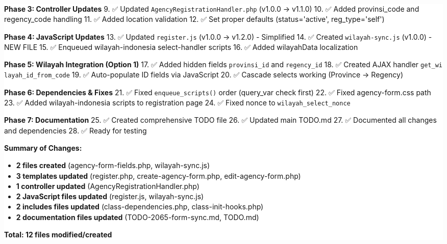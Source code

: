 **Phase 3: Controller Updates**
9. ✅ Updated `AgencyRegistrationHandler.php` (v1.0.0 → v1.1.0)
10. ✅ Added provinsi_code and regency_code handling
11. ✅ Added location validation
12. ✅ Set proper defaults (status='active', reg_type='self')

**Phase 4: JavaScript Updates**
13. ✅ Updated `register.js` (v1.0.0 → v1.2.0) - Simplified
14. ✅ Created `wilayah-sync.js` (v1.0.0) - NEW FILE
15. ✅ Enqueued wilayah-indonesia select-handler scripts
16. ✅ Added wilayahData localization

**Phase 5: Wilayah Integration (Option 1)**
17. ✅ Added hidden fields `provinsi_id` and `regency_id`
18. ✅ Created AJAX handler `get_wilayah_id_from_code`
19. ✅ Auto-populate ID fields via JavaScript
20. ✅ Cascade selects working (Province → Regency)

**Phase 6: Dependencies & Fixes**
21. ✅ Fixed `enqueue_scripts()` order (query_var check first)
22. ✅ Fixed agency-form.css path
23. ✅ Added wilayah-indonesia scripts to registration page
24. ✅ Fixed nonce to `wilayah_select_nonce`

**Phase 7: Documentation**
25. ✅ Created comprehensive TODO file
26. ✅ Updated main TODO.md
27. ✅ Documented all changes and dependencies
28. ✅ Ready for testing

**Summary of Changes:**
- **2 files created** (agency-form-fields.php, wilayah-sync.js)
- **3 templates updated** (register.php, create-agency-form.php, edit-agency-form.php)
- **1 controller updated** (AgencyRegistrationHandler.php)
- **2 JavaScript files updated** (register.js, wilayah-sync.js)
- **2 includes files updated** (class-dependencies.php, class-init-hooks.php)
- **2 documentation files updated** (TODO-2065-form-sync.md, TODO.md)

**Total: 12 files modified/created**
